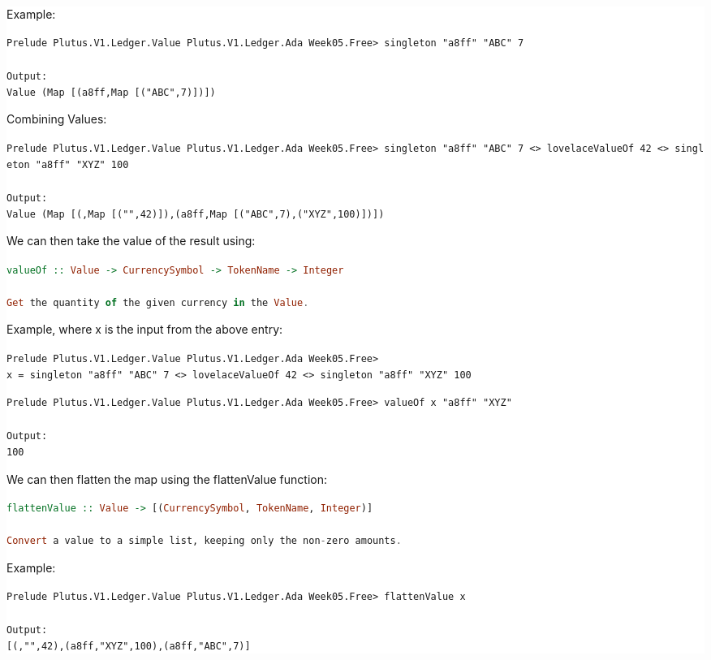 Example:

```
Prelude Plutus.V1.Ledger.Value Plutus.V1.Ledger.Ada Week05.Free> singleton "a8ff" "ABC" 7

Output:
Value (Map [(a8ff,Map [("ABC",7)])])
```

Combining Values:

```
Prelude Plutus.V1.Ledger.Value Plutus.V1.Ledger.Ada Week05.Free> singleton "a8ff" "ABC" 7 <> lovelaceValueOf 42 <> singleton "a8ff" "XYZ" 100

Output:
Value (Map [(,Map [("",42)]),(a8ff,Map [("ABC",7),("XYZ",100)])])
```

We can then take the value of the result using:

```haskell
valueOf :: Value -> CurrencySymbol -> TokenName -> Integer

Get the quantity of the given currency in the Value.
```

Example, where x is the input from the above entry:

```
Prelude Plutus.V1.Ledger.Value Plutus.V1.Ledger.Ada Week05.Free> 
x = singleton "a8ff" "ABC" 7 <> lovelaceValueOf 42 <> singleton "a8ff" "XYZ" 100
```

```
Prelude Plutus.V1.Ledger.Value Plutus.V1.Ledger.Ada Week05.Free> valueOf x "a8ff" "XYZ"

Output:
100
```


We can then flatten the map using the flattenValue function:

```haskell
flattenValue :: Value -> [(CurrencySymbol, TokenName, Integer)]

Convert a value to a simple list, keeping only the non-zero amounts.
```


Example:

```
Prelude Plutus.V1.Ledger.Value Plutus.V1.Ledger.Ada Week05.Free> flattenValue x

Output:
[(,"",42),(a8ff,"XYZ",100),(a8ff,"ABC",7)]
```

